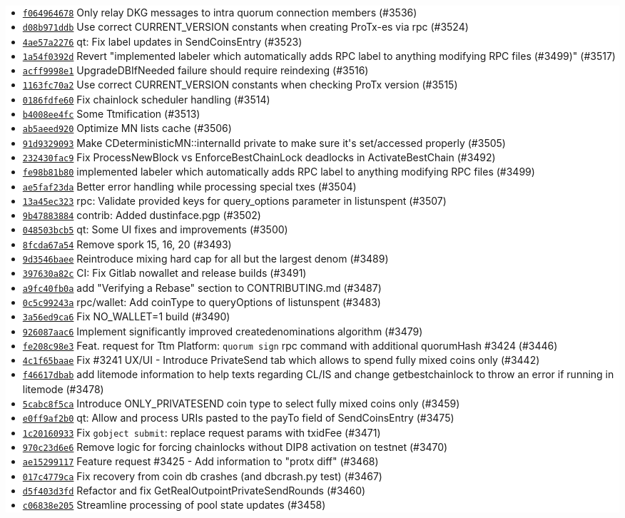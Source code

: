 - [`f064964678`](https://github.com/ttmpay/ttm/commit/f064964678) Only relay DKG messages to intra quorum connection members (#3536)
- [`d08b971ddb`](https://github.com/ttmpay/ttm/commit/d08b971ddb) Use correct CURRENT_VERSION constants when creating ProTx-es via rpc (#3524)
- [`4ae57a2276`](https://github.com/ttmpay/ttm/commit/4ae57a2276) qt: Fix label updates in SendCoinsEntry (#3523)
- [`1a54f0392d`](https://github.com/ttmpay/ttm/commit/1a54f0392d) Revert "implemented labeler which automatically adds RPC label to anything modifying RPC files (#3499)" (#3517)
- [`acff9998e1`](https://github.com/ttmpay/ttm/commit/acff9998e1) UpgradeDBIfNeeded failure should require reindexing (#3516)
- [`1163fc70a2`](https://github.com/ttmpay/ttm/commit/1163fc70a2) Use correct CURRENT_VERSION constants when checking ProTx version (#3515)
- [`0186fdfe60`](https://github.com/ttmpay/ttm/commit/0186fdfe60) Fix chainlock scheduler handling (#3514)
- [`b4008ee4fc`](https://github.com/ttmpay/ttm/commit/b4008ee4fc) Some Ttmification (#3513)
- [`ab5aeed920`](https://github.com/ttmpay/ttm/commit/ab5aeed920) Optimize MN lists cache (#3506)
- [`91d9329093`](https://github.com/ttmpay/ttm/commit/91d9329093) Make CDeterministicMN::internalId private to make sure it's set/accessed properly (#3505)
- [`232430fac9`](https://github.com/ttmpay/ttm/commit/232430fac9) Fix ProcessNewBlock vs EnforceBestChainLock deadlocks in ActivateBestChain (#3492)
- [`fe98b81b80`](https://github.com/ttmpay/ttm/commit/fe98b81b80) implemented labeler which automatically adds RPC label to anything modifying RPC files (#3499)
- [`ae5faf23da`](https://github.com/ttmpay/ttm/commit/ae5faf23da) Better error handling while processing special txes (#3504)
- [`13a45ec323`](https://github.com/ttmpay/ttm/commit/13a45ec323) rpc: Validate provided keys for query_options parameter in listunspent (#3507)
- [`9b47883884`](https://github.com/ttmpay/ttm/commit/9b47883884) contrib: Added dustinface.pgp (#3502)
- [`048503bcb5`](https://github.com/ttmpay/ttm/commit/048503bcb5) qt: Some UI fixes and improvements (#3500)
- [`8fcda67a54`](https://github.com/ttmpay/ttm/commit/8fcda67a54) Remove spork 15, 16, 20 (#3493)
- [`9d3546baee`](https://github.com/ttmpay/ttm/commit/9d3546baee) Reintroduce mixing hard cap for all but the largest denom (#3489)
- [`397630a82c`](https://github.com/ttmpay/ttm/commit/397630a82c) CI: Fix Gitlab nowallet and release builds (#3491)
- [`a9fc40fb0a`](https://github.com/ttmpay/ttm/commit/a9fc40fb0a) add "Verifying a Rebase" section to CONTRIBUTING.md (#3487)
- [`0c5c99243a`](https://github.com/ttmpay/ttm/commit/0c5c99243a) rpc/wallet: Add coinType to queryOptions of listunspent (#3483)
- [`3a56ed9ca6`](https://github.com/ttmpay/ttm/commit/3a56ed9ca6) Fix NO_WALLET=1 build (#3490)
- [`926087aac6`](https://github.com/ttmpay/ttm/commit/926087aac6) Implement significantly improved createdenominations algorithm (#3479)
- [`fe208c98e3`](https://github.com/ttmpay/ttm/commit/fe208c98e3) Feat. request for Ttm Platform: `quorum sign` rpc command with additional quorumHash #3424 (#3446)
- [`4c1f65baae`](https://github.com/ttmpay/ttm/commit/4c1f65baae) Fix #3241 UX/UI - Introduce PrivateSend tab which allows to spend fully mixed coins only (#3442)
- [`f46617dbab`](https://github.com/ttmpay/ttm/commit/f46617dbab) add litemode information to help texts regarding CL/IS and change getbestchainlock to throw an error if running in litemode (#3478)
- [`5cabc8f5ca`](https://github.com/ttmpay/ttm/commit/5cabc8f5ca) Introduce ONLY_PRIVATESEND coin type to select fully mixed coins only (#3459)
- [`e0ff9af2b0`](https://github.com/ttmpay/ttm/commit/e0ff9af2b0) qt: Allow and process URIs pasted to the payTo field of SendCoinsEntry (#3475)
- [`1c20160933`](https://github.com/ttmpay/ttm/commit/1c20160933) Fix `gobject submit`: replace request params with txidFee (#3471)
- [`970c23d6e6`](https://github.com/ttmpay/ttm/commit/970c23d6e6) Remove logic for forcing chainlocks without DIP8 activation on testnet (#3470)
- [`ae15299117`](https://github.com/ttmpay/ttm/commit/ae15299117) Feature request #3425 - Add information to "protx diff" (#3468)
- [`017c4779ca`](https://github.com/ttmpay/ttm/commit/017c4779ca) Fix recovery from coin db crashes (and dbcrash.py test) (#3467)
- [`d5f403d3fd`](https://github.com/ttmpay/ttm/commit/d5f403d3fd) Refactor and fix GetRealOutpointPrivateSendRounds (#3460)
- [`c06838e205`](https://github.com/ttmpay/ttm/commit/c06838e205) Streamline processing of pool state updates (#3458)